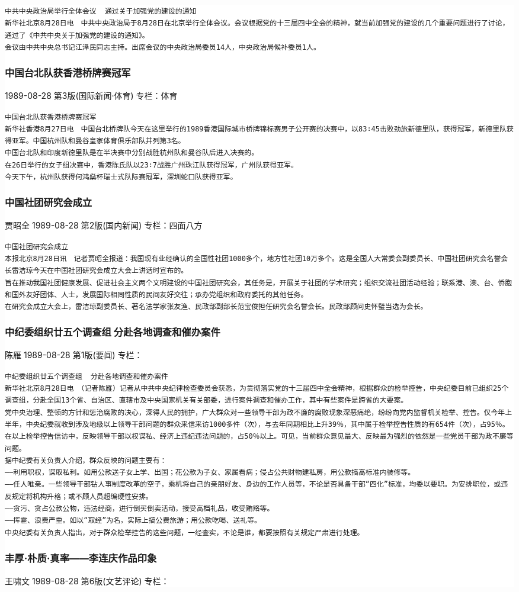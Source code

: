     中共中央政治局举行全体会议  通过关于加强党的建设的通知
    新华社北京8月28日电　中共中央政治局于8月28日在北京举行全体会议。会议根据党的十三届四中全会的精神，就当前加强党的建设的几个重要问题进行了讨论，通过了《中共中央关于加强党的建设的通知》。
    会议由中共中央总书记江泽民同志主持。出席会议的中央政治局委员14人，中央政治局候补委员1人。


### 中国台北队获香港桥牌赛冠军

1989-08-28
第3版(国际新闻·体育)
专栏：体育

    中国台北队获香港桥牌赛冠军
    新华社香港8月27日电　中国台北桥牌队今天在这里举行的1989香港国际城市桥牌锦标赛男子公开赛的决赛中，以83∶45击败劲旅新德里队，获得冠军，新德里队获得亚军。中国杭州队和曼谷皇家体育俱乐部队并列第3名。
    中国台北队和印度新德里队是在半决赛中分别战胜杭州队和曼谷队后进入决赛的。
    在26日举行的女子组决赛中，香港陈氏队以23∶7战胜广州珠江队获得冠军，广州队获得亚军。
    今天下午，杭州队获得何鸿燊杯瑞士式队际赛冠军，深圳蛇口队获得亚军。


### 中国社团研究会成立
贾昭全
1989-08-28
第2版(国内新闻)
专栏：四面八方

    中国社团研究会成立
    本报北京8月28日讯　记者贾昭全报道：我国现有业经确认的全国性社团1000多个，地方性社团10万多个。这是全国人大常委会副委员长、中国社团研究会名誉会长雷洁琼今天在中国社团研究会成立大会上讲话时宣布的。
    旨在推动我国社团健康发展、促进社会主义两个文明建设的中国社团研究会，其任务是，开展关于社团的学术研究；组织交流社团活动经验；联系港、澳、台、侨胞和国外友好团体、人士，发展国际相同性质的民间友好交往；承办党组织和政府委托的其他任务。
    在研究会成立大会上，雷洁琼副委员长、著名法学家张友渔、民政部副部长范宝俊担任研究会名誉会长。民政部顾问史怀璧当选为会长。


### 中纪委组织廿五个调查组  分赴各地调查和催办案件
陈雁
1989-08-28
第1版(要闻)
专栏：

    中纪委组织廿五个调查组  分赴各地调查和催办案件
    新华社北京8月28日电　（记者陈雁）记者从中共中央纪律检查委员会获悉，为贯彻落实党的十三届四中全会精神，根据群众的检举控告，中央纪委目前已组织25个调查组，分赴全国13个省、自治区、直辖市及中央国家机关有关部委，进行案件调查和催办工作，其中有些案件是跨省的大要案。
    党中央治理、整顿的方针和惩治腐败的决心，深得人民的拥护，广大群众对一些领导干部为政不廉的腐败现象深恶痛绝，纷纷向党内监督机关检举、控告。仅今年上半年，中央纪委就收到涉及地级以上领导干部问题的群众来信来访1000多件（次），与去年同期相比上升39％，其中属于检举控告性质的有654件（次），占95％。
    在以上检举控告信访中，反映领导干部以权谋私、经济上违纪违法问题的，占50％以上。可见，当前群众意见最大、反映最为强烈的依然是一些党员干部为政不廉等问题。
    据中纪委有关负责人介绍，群众反映的问题主要有：
    ——利用职权，谋取私利。如用公款送子女上学、出国；花公款为子女、家属看病；侵占公共财物建私房，用公款搞高标准内装修等。
    ——任人唯亲。一些领导干部钻人事制度改革的空子，乘机将自己的亲朋好友、身边的工作人员等，不论是否具备干部“四化”标准，均委以要职。为安排职位，或违反规定将机构升格；或不顾人员超编硬性安排。
    ——贪污、贪占公款公物，违法经商，进行倒买倒卖活动，接受高档礼品，收受贿赂等。
    ——挥霍、浪费严重。如以“取经”为名，实际上搞公费旅游；用公款吃喝、送礼等。
    中央纪委有关负责人指出，对于群众检举控告的这些问题，一经查实，不论是谁，都要按照有关规定严肃进行处理。


### 丰厚·朴质·真率——李连庆作品印象
王啸文
1989-08-28
第6版(文艺评论)
专栏：
